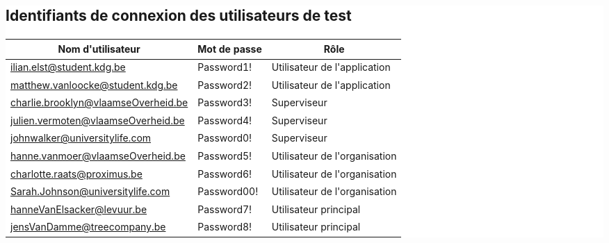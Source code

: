 ## Identifiants de connexion des utilisateurs de test
| Nom d'utilisateur                  | Mot de passe | Rôle                          |
|------------------------------------|--------------|-------------------------------|
| ilian.elst@student.kdg.be          | Password1!   | Utilisateur de l'application  |
| matthew.vanloocke@student.kdg.be   | Password2!   | Utilisateur de l'application  |
| charlie.brooklyn@vlaamseOverheid.be| Password3!   | Superviseur                   | 
| julien.vermoten@vlaamseOverheid.be | Password4!   | Superviseur                   |
| johnwalker@universitylife.com      | Password0!   | Superviseur                   |
| hanne.vanmoer@vlaamseOverheid.be   | Password5!   | Utilisateur de l'organisation |
| charlotte.raats@proximus.be        | Password6!   | Utilisateur de l'organisation |
| Sarah.Johnson@universitylife.com   | Password00!  | Utilisateur de l'organisation |
| hanneVanElsacker@levuur.be         | Password7!   | Utilisateur principal         |
| jensVanDamme@treecompany.be        | Password8!   | Utilisateur principal         |
